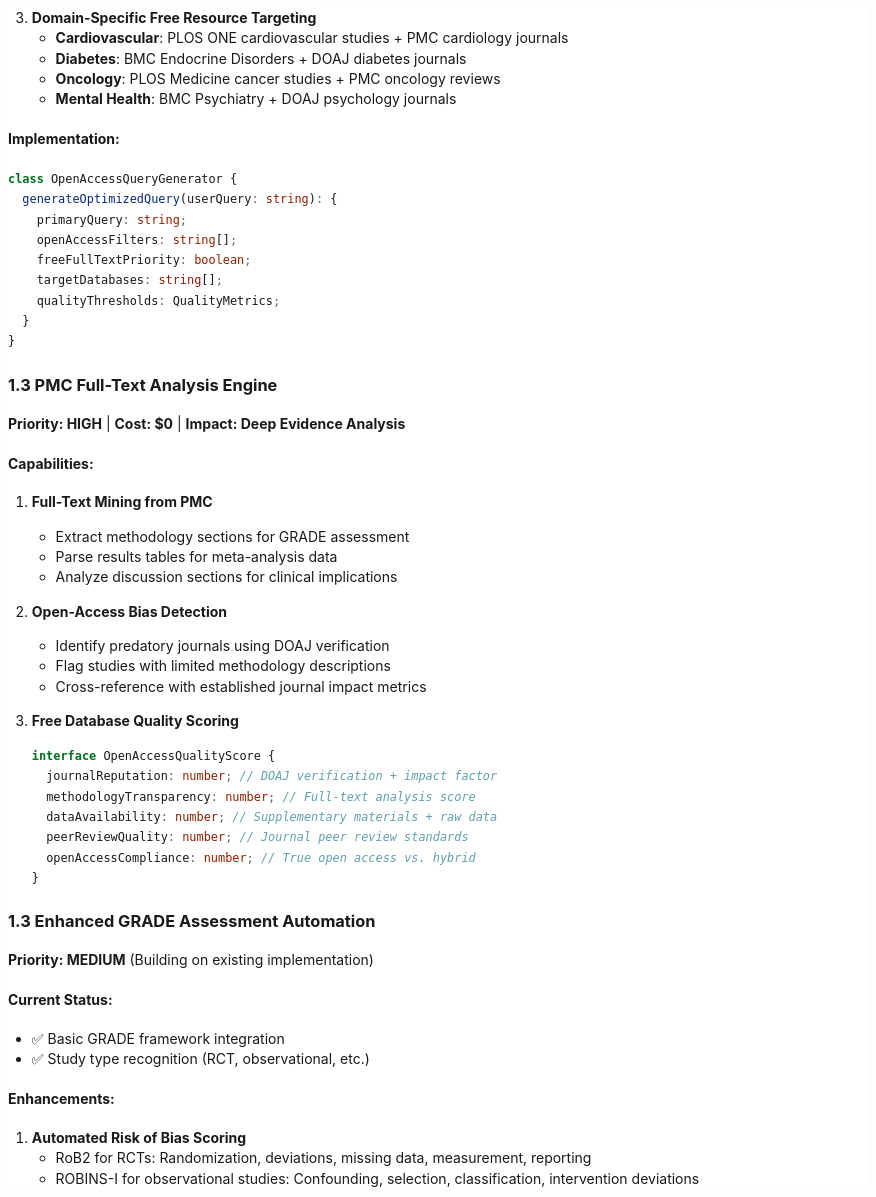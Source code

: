 3. **Domain-Specific Free Resource Targeting**
   - **Cardiovascular**: PLOS ONE cardiovascular studies + PMC cardiology journals
   - **Diabetes**: BMC Endocrine Disorders + DOAJ diabetes journals  
   - **Oncology**: PLOS Medicine cancer studies + PMC oncology reviews
   - **Mental Health**: BMC Psychiatry + DOAJ psychology journals

#### Implementation:
```typescript
class OpenAccessQueryGenerator {
  generateOptimizedQuery(userQuery: string): {
    primaryQuery: string;
    openAccessFilters: string[];
    freeFullTextPriority: boolean;
    targetDatabases: string[];
    qualityThresholds: QualityMetrics;
  }
}
```

### 1.3 PMC Full-Text Analysis Engine
**Priority: HIGH** | **Cost: $0** | **Impact: Deep Evidence Analysis**

#### Capabilities:
1. **Full-Text Mining from PMC**
   - Extract methodology sections for GRADE assessment
   - Parse results tables for meta-analysis data
   - Analyze discussion sections for clinical implications

2. **Open-Access Bias Detection**
   - Identify predatory journals using DOAJ verification
   - Flag studies with limited methodology descriptions
   - Cross-reference with established journal impact metrics

3. **Free Database Quality Scoring**
   ```typescript
   interface OpenAccessQualityScore {
     journalReputation: number; // DOAJ verification + impact factor
     methodologyTransparency: number; // Full-text analysis score
     dataAvailability: number; // Supplementary materials + raw data
     peerReviewQuality: number; // Journal peer review standards
     openAccessCompliance: number; // True open access vs. hybrid
   }
   ```

### 1.3 Enhanced GRADE Assessment Automation
**Priority: MEDIUM** (Building on existing implementation)

#### Current Status:
- ✅ Basic GRADE framework integration
- ✅ Study type recognition (RCT, observational, etc.)

#### Enhancements:
1. **Automated Risk of Bias Scoring**
   - RoB2 for RCTs: Randomization, deviations, missing data, measurement, reporting
   - ROBINS-I for observational studies: Confounding, selection, classification, intervention deviations

